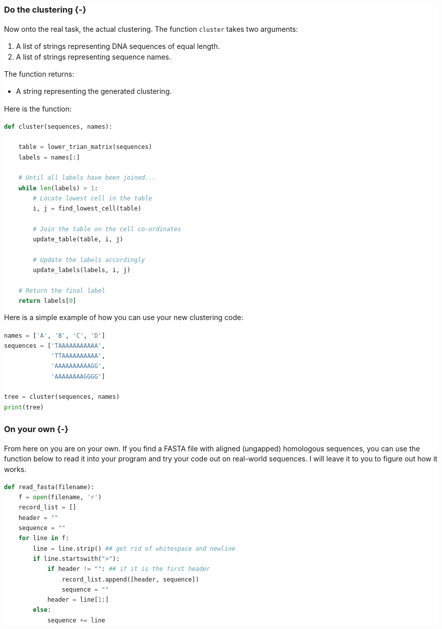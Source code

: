 
### Do the clustering {-}

Now onto the real task, the actual clustering. The function `cluster` takes two arguments:

1. A list of strings representing DNA sequences of equal length. 
2. A list of strings representing sequence names.

The function returns:

* A string representing the generated clustering.

Here is the function:

```python
def cluster(sequences, names):

    table = lower_trian_matrix(sequences)
    labels = names[:]

    # Until all labels have been joined...
    while len(labels) > 1:
        # Locate lowest cell in the table
        i, j = find_lowest_cell(table)

        # Join the table on the cell co-ordinates
        update_table(table, i, j)

        # Update the labels accordingly
        update_labels(labels, i, j)

    # Return the final label
    return labels[0]
```

Here is a simple example of how you can use your new clustering code:

```python
names = ['A', 'B', 'C', 'D']
sequences = ['TAAAAAAAAAAA', 
             'TTAAAAAAAAAA', 
             'AAAAAAAAAAGG', 
             'AAAAAAAAGGGG']

tree = cluster(sequences, names)
print(tree)
```

### On your own {-}

From here on you are on your own. If you find a FASTA file with aligned (ungapped) homologous sequences, you can use the function below to read it into your program and try your code out on real-world sequences. I will leave it to you to figure out how it works. 

```python
def read_fasta(filename):
    f = open(filename, 'r')
    record_list = []
    header = ""
    sequence = ""
    for line in f:
        line = line.strip() ## get rid of whitespace and newline
        if line.startswith(">"):
            if header != "": ## if it is the first header
                record_list.append([header, sequence])
                sequence = ""
            header = line[1:]
        else:
            sequence += line
```